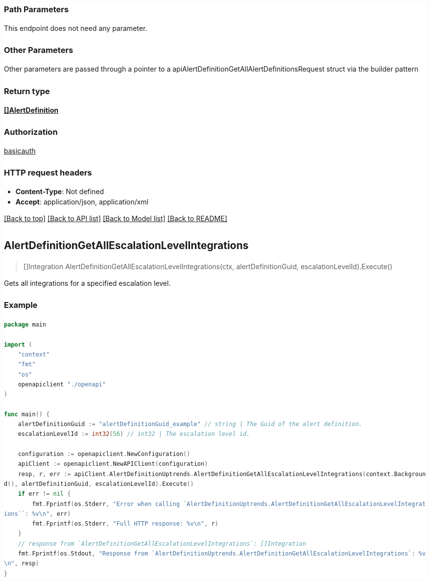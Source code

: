 ### Path Parameters

This endpoint does not need any parameter.

### Other Parameters

Other parameters are passed through a pointer to a apiAlertDefinitionGetAllAlertDefinitionsRequest struct via the builder pattern


### Return type

[**[]AlertDefinition**](AlertDefinition.md)

### Authorization

[basicauth](../README.md#basicauth)

### HTTP request headers

- **Content-Type**: Not defined
- **Accept**: application/json, application/xml

[[Back to top]](#) [[Back to API list]](../README.md#documentation-for-api-endpoints)
[[Back to Model list]](../README.md#documentation-for-models)
[[Back to README]](../README.md)


## AlertDefinitionGetAllEscalationLevelIntegrations

> []Integration AlertDefinitionGetAllEscalationLevelIntegrations(ctx, alertDefinitionGuid, escalationLevelId).Execute()

Gets all integrations for a specified escalation level.

### Example

```go
package main

import (
    "context"
    "fmt"
    "os"
    openapiclient "./openapi"
)

func main() {
    alertDefinitionGuid := "alertDefinitionGuid_example" // string | The Guid of the alert definition.
    escalationLevelId := int32(56) // int32 | The escalation level id.

    configuration := openapiclient.NewConfiguration()
    apiClient := openapiclient.NewAPIClient(configuration)
    resp, r, err := apiClient.AlertDefinitionUptrends.AlertDefinitionGetAllEscalationLevelIntegrations(context.Background(), alertDefinitionGuid, escalationLevelId).Execute()
    if err != nil {
        fmt.Fprintf(os.Stderr, "Error when calling `AlertDefinitionUptrends.AlertDefinitionGetAllEscalationLevelIntegrations``: %v\n", err)
        fmt.Fprintf(os.Stderr, "Full HTTP response: %v\n", r)
    }
    // response from `AlertDefinitionGetAllEscalationLevelIntegrations`: []Integration
    fmt.Fprintf(os.Stdout, "Response from `AlertDefinitionUptrends.AlertDefinitionGetAllEscalationLevelIntegrations`: %v\n", resp)
}
```
